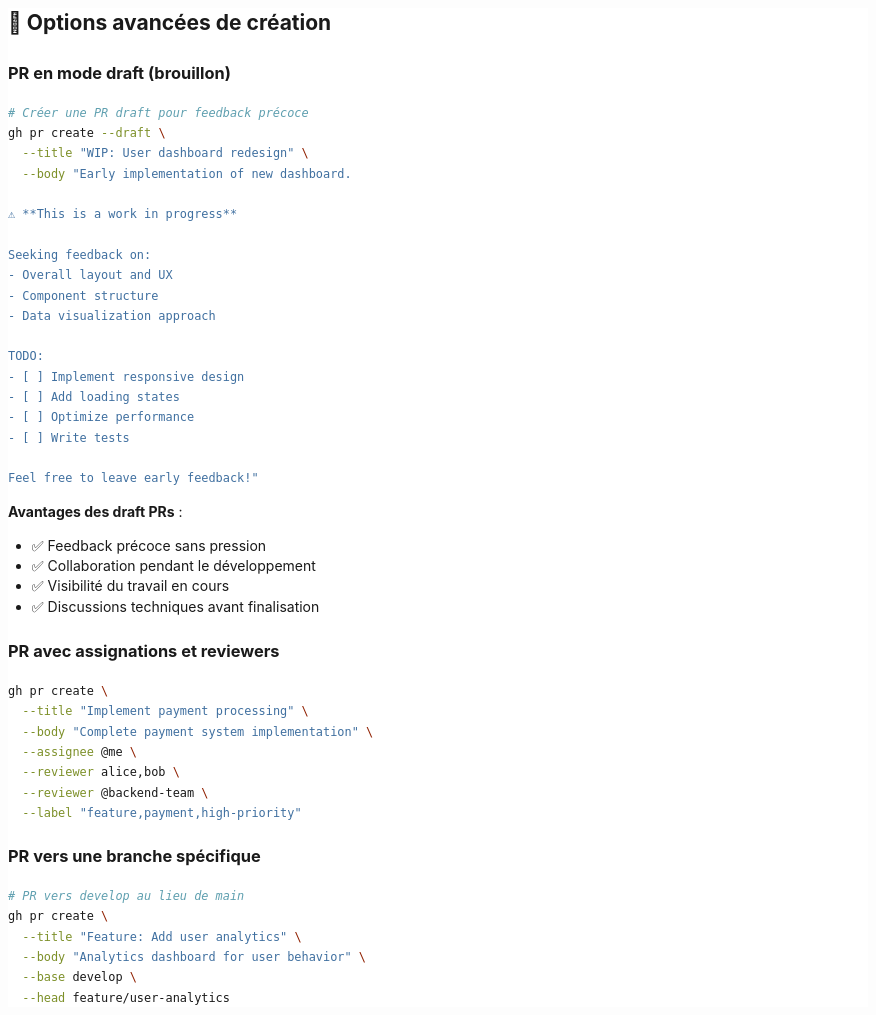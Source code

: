 ## 🎨 Options avancées de création

### PR en mode draft (brouillon)

```bash
# Créer une PR draft pour feedback précoce
gh pr create --draft \
  --title "WIP: User dashboard redesign" \
  --body "Early implementation of new dashboard.

⚠️ **This is a work in progress**

Seeking feedback on:
- Overall layout and UX
- Component structure
- Data visualization approach

TODO:
- [ ] Implement responsive design
- [ ] Add loading states
- [ ] Optimize performance
- [ ] Write tests

Feel free to leave early feedback!"
```

**Avantages des draft PRs** :
- ✅ Feedback précoce sans pression
- ✅ Collaboration pendant le développement
- ✅ Visibilité du travail en cours
- ✅ Discussions techniques avant finalisation

### PR avec assignations et reviewers

```bash
gh pr create \
  --title "Implement payment processing" \
  --body "Complete payment system implementation" \
  --assignee @me \
  --reviewer alice,bob \
  --reviewer @backend-team \
  --label "feature,payment,high-priority"
```

### PR vers une branche spécifique

```bash
# PR vers develop au lieu de main
gh pr create \
  --title "Feature: Add user analytics" \
  --body "Analytics dashboard for user behavior" \
  --base develop \
  --head feature/user-analytics
```
